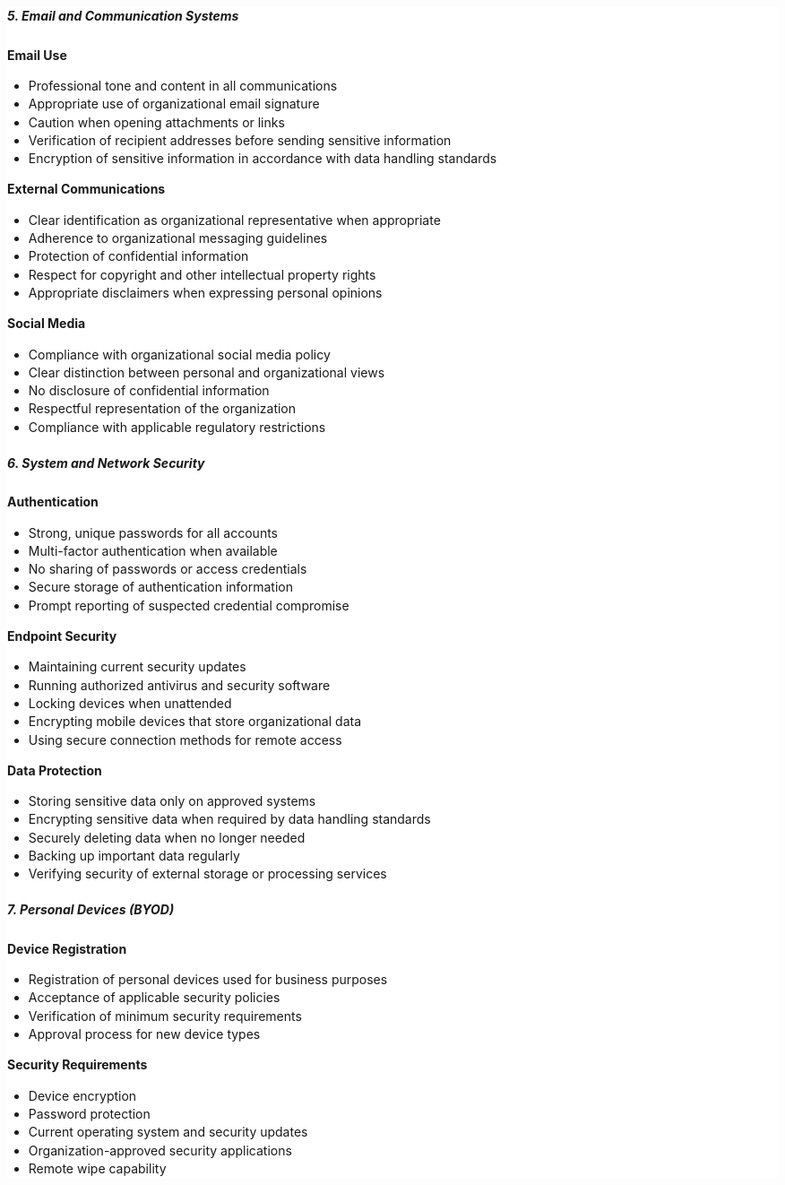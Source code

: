 ##### 5. Email and Communication Systems

**Email Use**
- Professional tone and content in all communications
- Appropriate use of organizational email signature
- Caution when opening attachments or links
- Verification of recipient addresses before sending sensitive information
- Encryption of sensitive information in accordance with data handling standards

**External Communications**
- Clear identification as organizational representative when appropriate
- Adherence to organizational messaging guidelines
- Protection of confidential information
- Respect for copyright and other intellectual property rights
- Appropriate disclaimers when expressing personal opinions

**Social Media**
- Compliance with organizational social media policy
- Clear distinction between personal and organizational views
- No disclosure of confidential information
- Respectful representation of the organization
- Compliance with applicable regulatory restrictions

##### 6. System and Network Security

**Authentication**
- Strong, unique passwords for all accounts
- Multi-factor authentication when available
- No sharing of passwords or access credentials
- Secure storage of authentication information
- Prompt reporting of suspected credential compromise

**Endpoint Security**
- Maintaining current security updates
- Running authorized antivirus and security software
- Locking devices when unattended
- Encrypting mobile devices that store organizational data
- Using secure connection methods for remote access

**Data Protection**
- Storing sensitive data only on approved systems
- Encrypting sensitive data when required by data handling standards
- Securely deleting data when no longer needed
- Backing up important data regularly
- Verifying security of external storage or processing services

##### 7. Personal Devices (BYOD)

**Device Registration**
- Registration of personal devices used for business purposes
- Acceptance of applicable security policies
- Verification of minimum security requirements
- Approval process for new device types

**Security Requirements**
- Device encryption
- Password protection
- Current operating system and security updates
- Organization-approved security applications
- Remote wipe capability
